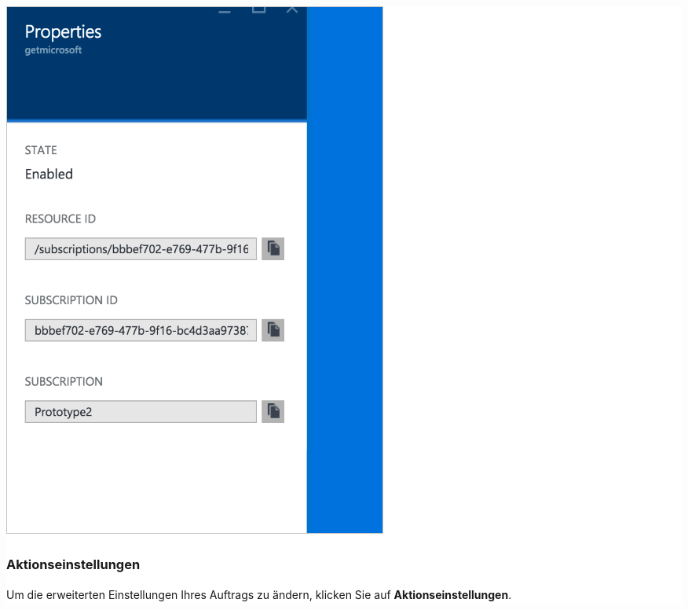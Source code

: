 ![Anzeigen von Auftragseigenschaften](./media/scheduler-get-started-portal/scheduler-v2-portal-job-properties.png)

<a name="action-settings"></a>

### <a name="action-settings"></a>Aktionseinstellungen

Um die erweiterten Einstellungen Ihres Auftrags zu ändern, klicken Sie auf **Aktionseinstellungen**. 
